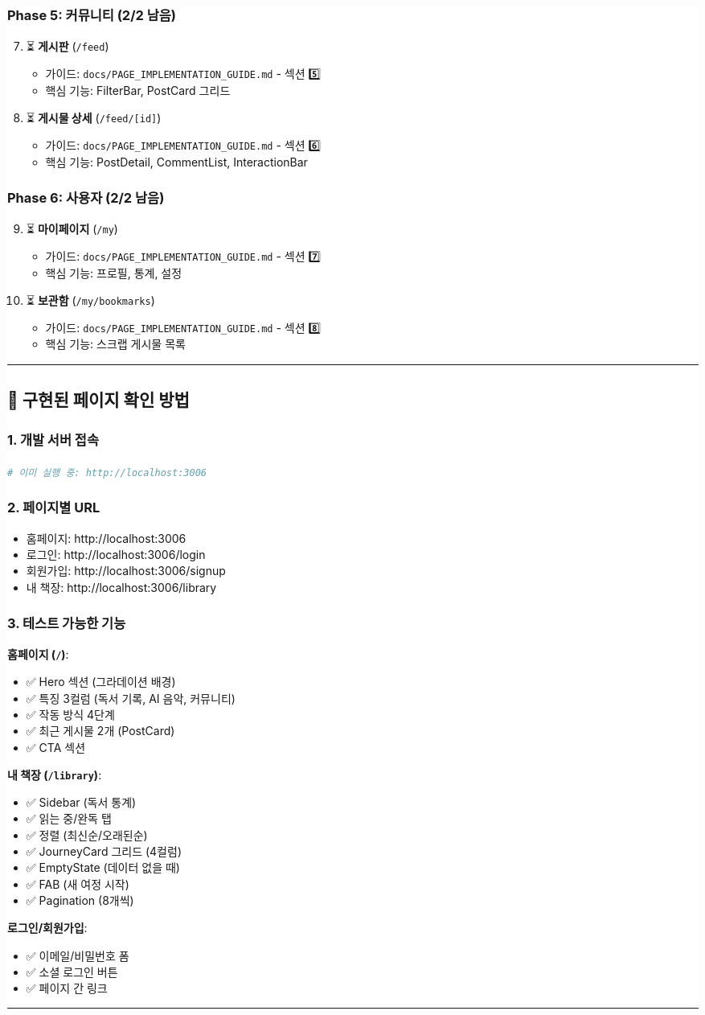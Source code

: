 ### Phase 5: 커뮤니티 (2/2 남음)
7. ⏳ **게시판** (`/feed`)
   - 가이드: `docs/PAGE_IMPLEMENTATION_GUIDE.md` - 섹션 5️⃣
   - 핵심 기능: FilterBar, PostCard 그리드

8. ⏳ **게시물 상세** (`/feed/[id]`)
   - 가이드: `docs/PAGE_IMPLEMENTATION_GUIDE.md` - 섹션 6️⃣
   - 핵심 기능: PostDetail, CommentList, InteractionBar

### Phase 6: 사용자 (2/2 남음)
9. ⏳ **마이페이지** (`/my`)
   - 가이드: `docs/PAGE_IMPLEMENTATION_GUIDE.md` - 섹션 7️⃣
   - 핵심 기능: 프로필, 통계, 설정

10. ⏳ **보관함** (`/my/bookmarks`)
    - 가이드: `docs/PAGE_IMPLEMENTATION_GUIDE.md` - 섹션 8️⃣
    - 핵심 기능: 스크랩 게시물 목록

---

## 🎯 구현된 페이지 확인 방법

### 1. 개발 서버 접속
```bash
# 이미 실행 중: http://localhost:3006
```

### 2. 페이지별 URL
- 홈페이지: http://localhost:3006
- 로그인: http://localhost:3006/login
- 회원가입: http://localhost:3006/signup
- 내 책장: http://localhost:3006/library

### 3. 테스트 가능한 기능
**홈페이지 (`/`)**:
- ✅ Hero 섹션 (그라데이션 배경)
- ✅ 특징 3컬럼 (독서 기록, AI 음악, 커뮤니티)
- ✅ 작동 방식 4단계
- ✅ 최근 게시물 2개 (PostCard)
- ✅ CTA 섹션

**내 책장 (`/library`)**:
- ✅ Sidebar (독서 통계)
- ✅ 읽는 중/완독 탭
- ✅ 정렬 (최신순/오래된순)
- ✅ JourneyCard 그리드 (4컬럼)
- ✅ EmptyState (데이터 없을 때)
- ✅ FAB (새 여정 시작)
- ✅ Pagination (8개씩)

**로그인/회원가입**:
- ✅ 이메일/비밀번호 폼
- ✅ 소셜 로그인 버튼
- ✅ 페이지 간 링크

---